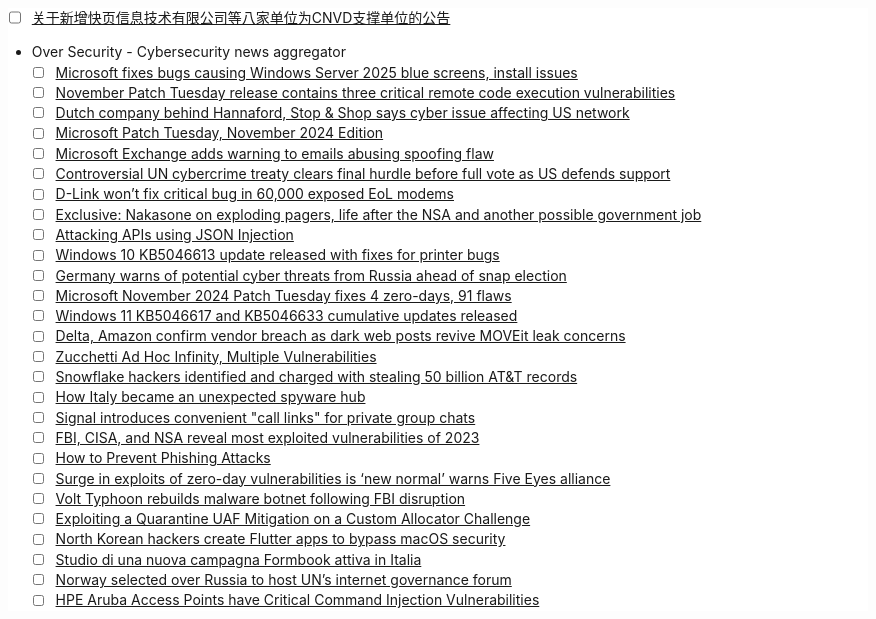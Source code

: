   - [ ] [关于新增快页信息技术有限公司等八家单位为CNVD支撑单位的公告](https://mp.weixin.qq.com/s?__biz=MzU3ODM2NTg2Mg==&mid=2247495473&idx=1&sn=287892884ff8399c491816c642847db4&chksm=fd74dff8ca0356ee169b2a6946dcc1009e4f6469d88cf4befc246ab4f49fa5326e730487729b&scene=58&subscene=0#rd)
- Over Security - Cybersecurity news aggregator
  - [ ] [Microsoft fixes bugs causing Windows Server 2025 blue screens, install issues](https://www.bleepingcomputer.com/news/microsoft/microsoft-fixes-bugs-causing-windows-server-2025-blue-screens-install-issues/)
  - [ ] [November Patch Tuesday release contains three critical remote code execution vulnerabilities](https://blog.talosintelligence.com/november-patch-tuesday-release/)
  - [ ] [Dutch company behind Hannaford, Stop & Shop says cyber issue affecting US network](https://therecord.media/dutch-company-stop-shop-hannaford-cyber)
  - [ ] [Microsoft Patch Tuesday, November 2024 Edition](https://krebsonsecurity.com/2024/11/microsoft-patch-tuesday-november-2024-edition/)
  - [ ] [Microsoft Exchange adds warning to emails abusing spoofing flaw](https://www.bleepingcomputer.com/news/security/unpatched-microsoft-exchange-server-flaw-enables-spoofing-attacks/)
  - [ ] [Controversial UN cybercrime treaty clears final hurdle before full vote as US defends support](https://therecord.media/un-cybercrime-treaty-clears-vote)
  - [ ] [D-Link won’t fix critical bug in 60,000 exposed EoL modems](https://www.bleepingcomputer.com/news/security/d-link-wont-fix-critical-bug-in-60-000-exposed-eol-modems/)
  - [ ] [Exclusive: Nakasone on exploding pagers, life after the NSA and another possible government job](https://therecord.media/nakasone-click-here-interview-north-korea-exploding-pagers-government-job)
  - [ ] [Attacking APIs using JSON Injection](https://danaepp.com/attacking-apis-using-json-injection)
  - [ ] [Windows 10 KB5046613 update released with fixes for printer bugs](https://www.bleepingcomputer.com/news/microsoft/windows-10-kb5046613-update-released-with-fixes-for-printer-bugs/)
  - [ ] [Germany warns of potential cyber threats from Russia ahead of snap election](https://therecord.media/germany-cyber-threats-russia-elections)
  - [ ] [Microsoft November 2024 Patch Tuesday fixes 4 zero-days, 91 flaws](https://www.bleepingcomputer.com/news/microsoft/microsoft-november-2024-patch-tuesday-fixes-4-zero-days-91-flaws/)
  - [ ] [Windows 11 KB5046617 and KB5046633 cumulative updates released](https://www.bleepingcomputer.com/news/microsoft/windows-11-kb5046617-and-kb5046633-cumulative-updates-released/)
  - [ ] [Delta, Amazon confirm vendor breach as dark web posts revive MOVEit leak concerns](https://therecord.media/delta-amazon-vendor-breach-confirmed)
  - [ ] [Zucchetti Ad Hoc Infinity, Multiple Vulnerabilities](https://members.backbox.org/zucchetti-ad-hoc-infinity-multiple-vulnerabilities/?utm_content=bufferf7cbc&utm_medium=social&utm_source=linkedin.com&utm_campaign=buffer)
  - [ ] [Snowflake hackers identified and charged with stealing 50 billion AT&T records](https://techcrunch.com/2024/11/12/snowflake-hackers-identified-and-charged-with-stealing-50-billion-att-records/)
  - [ ] [How Italy became an unexpected spyware hub](https://therecord.media/how-italy-became-an-unexpected-spyware-hub)
  - [ ] [Signal introduces convenient "call links" for private group chats](https://www.bleepingcomputer.com/news/software/signal-introduces-convenient-call-links-for-private-group-chats/)
  - [ ] [FBI, CISA, and NSA reveal most exploited vulnerabilities of 2023](https://www.bleepingcomputer.com/news/security/fbi-cisa-and-nsa-reveal-most-exploited-vulnerabilities-of-2023/)
  - [ ] [How to Prevent Phishing Attacks](https://www.netcraft.com/blog/how-to-prevent-phishing-attacks/)
  - [ ] [Surge in exploits of zero-day vulnerabilities is ‘new normal’ warns Five Eyes alliance](https://therecord.media/surge-zero-day-exploits-five-eyes-report)
  - [ ] [Volt Typhoon rebuilds malware botnet following FBI disruption](https://www.bleepingcomputer.com/news/security/volt-typhoon-rebuilds-malware-botnet-following-fbi-disruption/)
  - [ ] [Exploiting a Quarantine UAF Mitigation on a Custom Allocator Challenge](https://blog.hacktivesecurity.com/index.php/2024/11/12/exploiting-a-quarantine-uaf-mitigation-on-a-custom-allocator-challenge/)
  - [ ] [North Korean hackers create Flutter apps to bypass macOS security](https://www.bleepingcomputer.com/news/security/north-korean-hackers-create-flutter-apps-to-bypass-macos-security/)
  - [ ] [Studio di una nuova campagna Formbook attiva in Italia](https://cert-agid.gov.it/news/studio-di-una-nuova-campagna-formbook-attiva-in-italia/)
  - [ ] [​​Norway selected over Russia to host UN’s internet governance forum](https://therecord.media/norway-selected-over-russia-un-internet-governance-forum)
  - [ ] [HPE Aruba Access Points have Critical Command Injection Vulnerabilities](https://cyble.com/blog/hpe-aruba-access-points-have-critical-command-injection-vulnerabilities/)